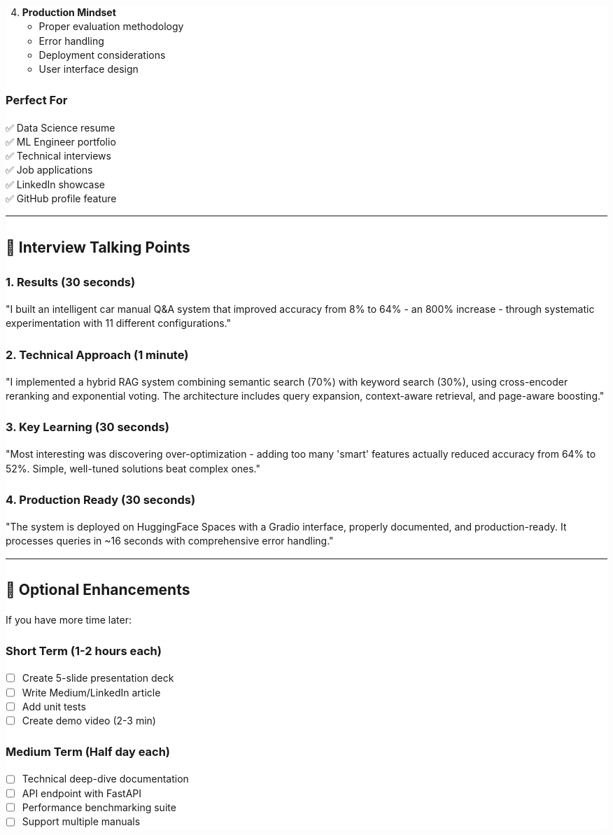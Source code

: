 4. **Production Mindset**
   - Proper evaluation methodology
   - Error handling
   - Deployment considerations
   - User interface design

### Perfect For

✅ Data Science resume  
✅ ML Engineer portfolio  
✅ Technical interviews  
✅ Job applications  
✅ LinkedIn showcase  
✅ GitHub profile feature  

---

## 🎯 Interview Talking Points

### 1. Results (30 seconds)
"I built an intelligent car manual Q&A system that improved accuracy from 8% to 64% - an 800% increase - through systematic experimentation with 11 different configurations."

### 2. Technical Approach (1 minute)
"I implemented a hybrid RAG system combining semantic search (70%) with keyword search (30%), using cross-encoder reranking and exponential voting. The architecture includes query expansion, context-aware retrieval, and page-aware boosting."

### 3. Key Learning (30 seconds)
"Most interesting was discovering over-optimization - adding too many 'smart' features actually reduced accuracy from 64% to 52%. Simple, well-tuned solutions beat complex ones."

### 4. Production Ready (30 seconds)
"The system is deployed on HuggingFace Spaces with a Gradio interface, properly documented, and production-ready. It processes queries in ~16 seconds with comprehensive error handling."

---

## 🔮 Optional Enhancements

If you have more time later:

### Short Term (1-2 hours each)
- [ ] Create 5-slide presentation deck
- [ ] Write Medium/LinkedIn article
- [ ] Add unit tests
- [ ] Create demo video (2-3 min)

### Medium Term (Half day each)
- [ ] Technical deep-dive documentation
- [ ] API endpoint with FastAPI
- [ ] Performance benchmarking suite
- [ ] Support multiple manuals
